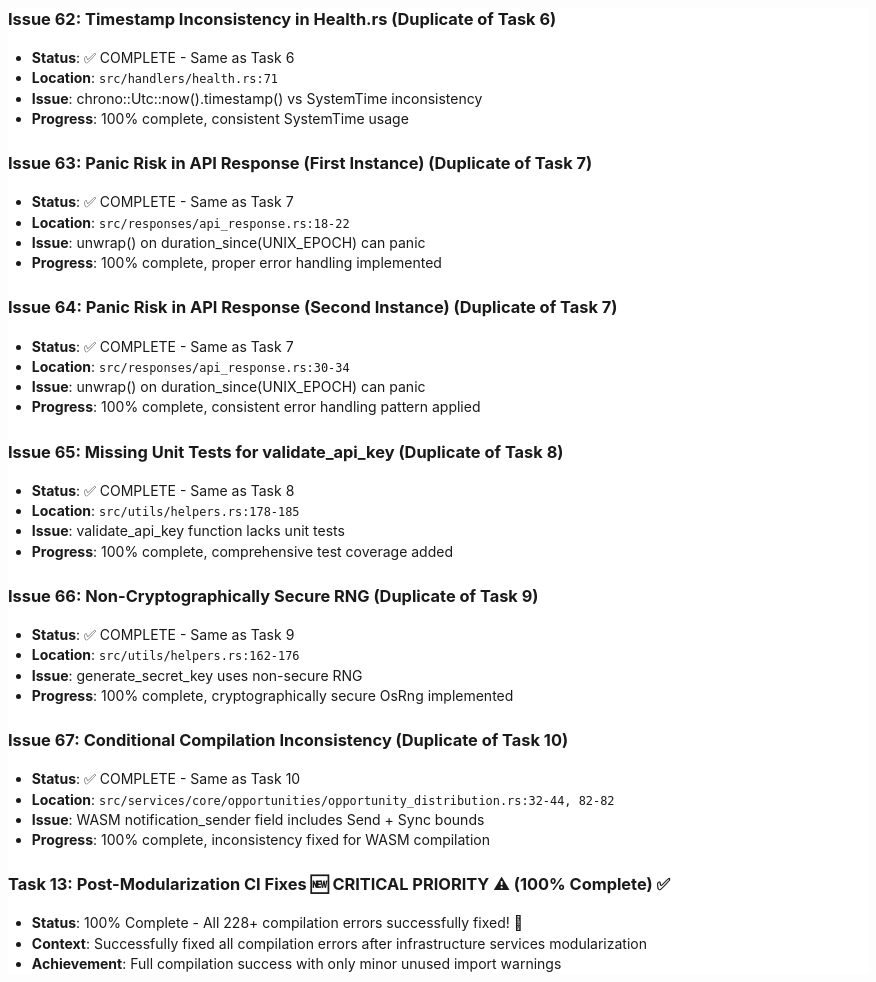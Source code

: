 ### Issue 62: Timestamp Inconsistency in Health.rs (Duplicate of Task 6)
- **Status**: ✅ COMPLETE - Same as Task 6
- **Location**: `src/handlers/health.rs:71`
- **Issue**: chrono::Utc::now().timestamp() vs SystemTime inconsistency
- **Progress**: 100% complete, consistent SystemTime usage

### Issue 63: Panic Risk in API Response (First Instance) (Duplicate of Task 7)
- **Status**: ✅ COMPLETE - Same as Task 7
- **Location**: `src/responses/api_response.rs:18-22`
- **Issue**: unwrap() on duration_since(UNIX_EPOCH) can panic
- **Progress**: 100% complete, proper error handling implemented

### Issue 64: Panic Risk in API Response (Second Instance) (Duplicate of Task 7)
- **Status**: ✅ COMPLETE - Same as Task 7  
- **Location**: `src/responses/api_response.rs:30-34`
- **Issue**: unwrap() on duration_since(UNIX_EPOCH) can panic
- **Progress**: 100% complete, consistent error handling pattern applied

### Issue 65: Missing Unit Tests for validate_api_key (Duplicate of Task 8)
- **Status**: ✅ COMPLETE - Same as Task 8
- **Location**: `src/utils/helpers.rs:178-185`
- **Issue**: validate_api_key function lacks unit tests
- **Progress**: 100% complete, comprehensive test coverage added

### Issue 66: Non-Cryptographically Secure RNG (Duplicate of Task 9)
- **Status**: ✅ COMPLETE - Same as Task 9
- **Location**: `src/utils/helpers.rs:162-176`
- **Issue**: generate_secret_key uses non-secure RNG
- **Progress**: 100% complete, cryptographically secure OsRng implemented

### Issue 67: Conditional Compilation Inconsistency (Duplicate of Task 10)
- **Status**: ✅ COMPLETE - Same as Task 10
- **Location**: `src/services/core/opportunities/opportunity_distribution.rs:32-44, 82-82`
- **Issue**: WASM notification_sender field includes Send + Sync bounds
- **Progress**: 100% complete, inconsistency fixed for WASM compilation

### Task 13: Post-Modularization CI Fixes 🆕 **CRITICAL PRIORITY** ⚠️ (100% Complete) ✅
- **Status**: 100% Complete - All 228+ compilation errors successfully fixed! 🎉
- **Context**: Successfully fixed all compilation errors after infrastructure services modularization
- **Achievement**: Full compilation success with only minor unused import warnings
